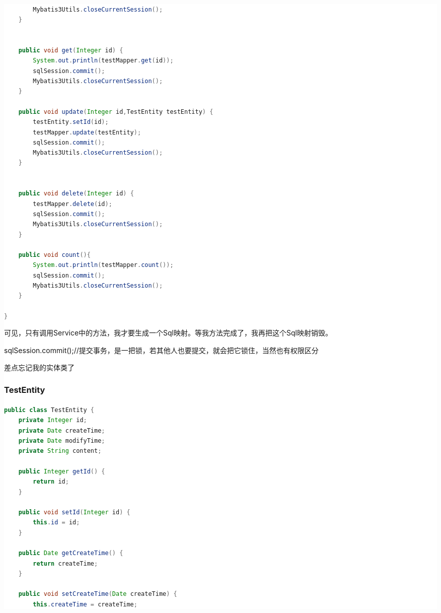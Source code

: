 ```java
        Mybatis3Utils.closeCurrentSession();
    }

    
    public void get(Integer id) {
        System.out.println(testMapper.get(id));
        sqlSession.commit();
        Mybatis3Utils.closeCurrentSession();
    }

    public void update(Integer id,TestEntity testEntity) {
        testEntity.setId(id);
        testMapper.update(testEntity);
        sqlSession.commit();
        Mybatis3Utils.closeCurrentSession();
    }

    
    public void delete(Integer id) {
        testMapper.delete(id);
        sqlSession.commit();
        Mybatis3Utils.closeCurrentSession();
    }

    public void count(){
        System.out.println(testMapper.count());
        sqlSession.commit();
        Mybatis3Utils.closeCurrentSession();
    }
    
}
```



可见，只有调用Service中的方法，我才要生成一个Sql映射。等我方法完成了，我再把这个Sql映射销毁。

sqlSession.commit();//提交事务，是一把锁，若其他人也要提交，就会把它锁住，当然也有权限区分



差点忘记我的实体类了

### TestEntity

```java
public class TestEntity {
    private Integer id;
    private Date createTime;
    private Date modifyTime;
    private String content;

    public Integer getId() {
        return id;
    }

    public void setId(Integer id) {
        this.id = id;
    }

    public Date getCreateTime() {
        return createTime;
    }

    public void setCreateTime(Date createTime) {
        this.createTime = createTime;
```